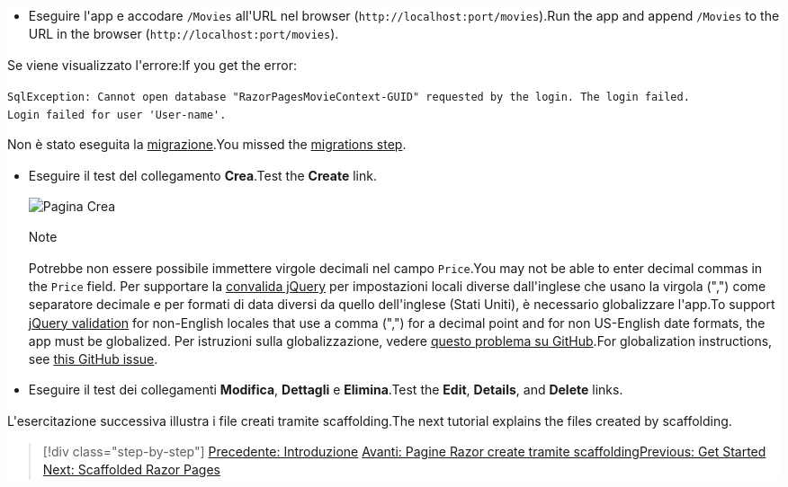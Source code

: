 * <span data-ttu-id="c9bfa-209">Eseguire l'app e accodare `/Movies` all'URL nel browser (`http://localhost:port/movies`).</span><span class="sxs-lookup"><span data-stu-id="c9bfa-209">Run the app and append `/Movies` to the URL in the browser (`http://localhost:port/movies`).</span></span>

<span data-ttu-id="c9bfa-210">Se viene visualizzato l'errore:</span><span class="sxs-lookup"><span data-stu-id="c9bfa-210">If you get the error:</span></span>

```console
SqlException: Cannot open database "RazorPagesMovieContext-GUID" requested by the login. The login failed.
Login failed for user 'User-name'.
```

<span data-ttu-id="c9bfa-211">Non è stato eseguita la [migrazione](#pmc).</span><span class="sxs-lookup"><span data-stu-id="c9bfa-211">You missed the [migrations step](#pmc).</span></span>

* <span data-ttu-id="c9bfa-212">Eseguire il test del collegamento **Crea**.</span><span class="sxs-lookup"><span data-stu-id="c9bfa-212">Test the **Create** link.</span></span>

  ![Pagina Crea](model/_static/conan.png)
  
  > [!NOTE]
  > <span data-ttu-id="c9bfa-214">Potrebbe non essere possibile immettere virgole decimali nel campo `Price`.</span><span class="sxs-lookup"><span data-stu-id="c9bfa-214">You may not be able to enter decimal commas in the `Price` field.</span></span> <span data-ttu-id="c9bfa-215">Per supportare la [convalida jQuery](https://jqueryvalidation.org/) per impostazioni locali diverse dall'inglese che usano la virgola (",") come separatore decimale e per formati di data diversi da quello dell'inglese (Stati Uniti), è necessario globalizzare l'app.</span><span class="sxs-lookup"><span data-stu-id="c9bfa-215">To support [jQuery validation](https://jqueryvalidation.org/) for non-English locales that use a comma (",") for a decimal point and for non US-English date formats, the app must be globalized.</span></span> <span data-ttu-id="c9bfa-216">Per istruzioni sulla globalizzazione, vedere [questo problema su GitHub](https://github.com/aspnet/Docs/issues/4076#issuecomment-326590420).</span><span class="sxs-lookup"><span data-stu-id="c9bfa-216">For globalization instructions, see [this GitHub issue](https://github.com/aspnet/Docs/issues/4076#issuecomment-326590420).</span></span>

* <span data-ttu-id="c9bfa-217">Eseguire il test dei collegamenti **Modifica**, **Dettagli** e **Elimina**.</span><span class="sxs-lookup"><span data-stu-id="c9bfa-217">Test the **Edit**, **Details**, and **Delete** links.</span></span>

<span data-ttu-id="c9bfa-218">L'esercitazione successiva illustra i file creati tramite scaffolding.</span><span class="sxs-lookup"><span data-stu-id="c9bfa-218">The next tutorial explains the files created by scaffolding.</span></span>

> [!div class="step-by-step"]
> <span data-ttu-id="c9bfa-219">[Precedente: Introduzione](xref:tutorials/razor-pages/razor-pages-start)
> [Avanti: Pagine Razor create tramite scaffolding](xref:tutorials/razor-pages/page)</span><span class="sxs-lookup"><span data-stu-id="c9bfa-219">[Previous: Get Started](xref:tutorials/razor-pages/razor-pages-start)
[Next: Scaffolded Razor Pages](xref:tutorials/razor-pages/page)</span></span>
